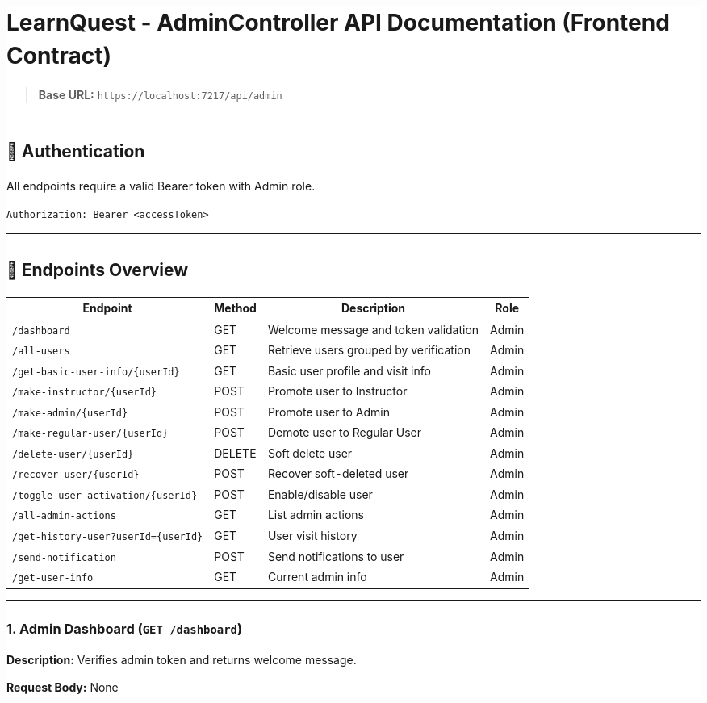 # LearnQuest - AdminController API Documentation (Frontend Contract)

> **Base URL:** `https://localhost:7217/api/admin`

---

## 🔐 Authentication

All endpoints require a valid Bearer token with Admin role.

```http
Authorization: Bearer <accessToken>
```

---

## 🔗 Endpoints Overview

| Endpoint                            | Method | Description                            | Role  |
| ----------------------------------- | ------ | -------------------------------------- | ----- |
| `/dashboard`                        | GET    | Welcome message and token validation   | Admin |
| `/all-users`                        | GET    | Retrieve users grouped by verification | Admin |
| `/get-basic-user-info/{userId}`     | GET    | Basic user profile and visit info      | Admin |
| `/make-instructor/{userId}`         | POST   | Promote user to Instructor             | Admin |
| `/make-admin/{userId}`              | POST   | Promote user to Admin                  | Admin |
| `/make-regular-user/{userId}`       | POST   | Demote user to Regular User            | Admin |
| `/delete-user/{userId}`             | DELETE | Soft delete user                       | Admin |
| `/recover-user/{userId}`            | POST   | Recover soft-deleted user              | Admin |
| `/toggle-user-activation/{userId}`  | POST   | Enable/disable user                    | Admin |
| `/all-admin-actions`                | GET    | List admin actions                     | Admin |
| `/get-history-user?userId={userId}` | GET    | User visit history                     | Admin |
| `/send-notification`                | POST   | Send notifications to user             | Admin |
| `/get-user-info`                    | GET    | Current admin info                     | Admin |

---

### 1. Admin Dashboard (`GET /dashboard`)

**Description:** Verifies admin token and returns welcome message.

**Request Body:** None
